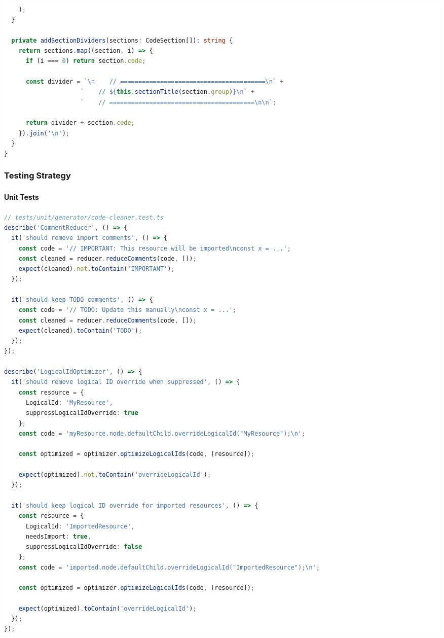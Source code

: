 ```typescript
    );
  }

  private addSectionDividers(sections: CodeSection[]): string {
    return sections.map((section, i) => {
      if (i === 0) return section.code;

      const divider = `\n    // ========================================\n` +
                     `    // ${this.sectionTitle(section.group)}\n` +
                     `    // ========================================\n\n`;

      return divider + section.code;
    }).join('\n');
  }
}
```

### Testing Strategy

#### Unit Tests
```typescript
// tests/unit/generator/code-cleaner.test.ts
describe('CommentReducer', () => {
  it('should remove import comments', () => {
    const code = '// IMPORTANT: This resource will be imported\nconst x = ...';
    const cleaned = reducer.reduceComments(code, []);
    expect(cleaned).not.toContain('IMPORTANT');
  });

  it('should keep TODO comments', () => {
    const code = '// TODO: Update this manually\nconst x = ...';
    const cleaned = reducer.reduceComments(code, []);
    expect(cleaned).toContain('TODO');
  });
});

describe('LogicalIdOptimizer', () => {
  it('should remove logical ID override when suppressed', () => {
    const resource = {
      LogicalId: 'MyResource',
      suppressLogicalIdOverride: true
    };
    const code = 'myResource.node.defaultChild.overrideLogicalId("MyResource");\n';

    const optimized = optimizer.optimizeLogicalIds(code, [resource]);

    expect(optimized).not.toContain('overrideLogicalId');
  });

  it('should keep logical ID override for imported resources', () => {
    const resource = {
      LogicalId: 'ImportedResource',
      needsImport: true,
      suppressLogicalIdOverride: false
    };
    const code = 'imported.node.defaultChild.overrideLogicalId("ImportedResource");\n';

    const optimized = optimizer.optimizeLogicalIds(code, [resource]);

    expect(optimized).toContain('overrideLogicalId');
  });
});
```
